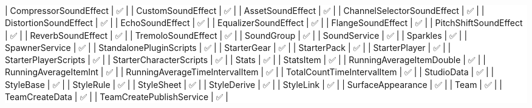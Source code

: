 | CompressorSoundEffect | ✅ |
| CustomSoundEffect | ✅ |
| AssetSoundEffect | ✅ |
| ChannelSelectorSoundEffect | ✅ |
| DistortionSoundEffect | ✅ |
| EchoSoundEffect | ✅ |
| EqualizerSoundEffect | ✅ |
| FlangeSoundEffect | ✅ |
| PitchShiftSoundEffect | ✅ |
| ReverbSoundEffect | ✅ |
| TremoloSoundEffect | ✅ |
| SoundGroup | ✅ |
| SoundService | ✅ |
| Sparkles | ✅ |
| SpawnerService | ✅ |
| StandalonePluginScripts | ✅ |
| StarterGear | ✅ |
| StarterPack | ✅ |
| StarterPlayer | ✅ |
| StarterPlayerScripts | ✅ |
| StarterCharacterScripts | ✅ |
| Stats | ✅ |
| StatsItem | ✅ |
| RunningAverageItemDouble | ✅ |
| RunningAverageItemInt | ✅ |
| RunningAverageTimeIntervalItem | ✅ |
| TotalCountTimeIntervalItem | ✅ |
| StudioData | ✅ |
| StyleBase | ✅ |
| StyleRule | ✅ |
| StyleSheet | ✅ |
| StyleDerive | ✅ |
| StyleLink | ✅ |
| SurfaceAppearance | ✅ |
| Team | ✅ |
| TeamCreateData | ✅ |
| TeamCreatePublishService | ✅ |